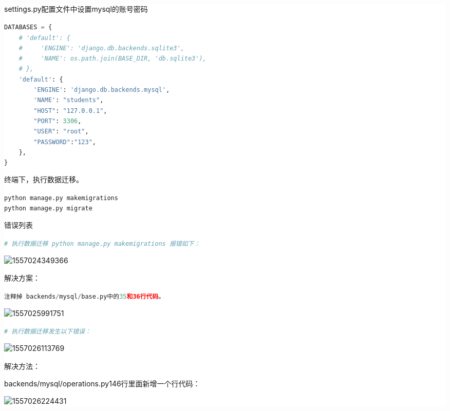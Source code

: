

settings.py配置文件中设置mysql的账号密码

```python
DATABASES = {
    # 'default': {
    #     'ENGINE': 'django.db.backends.sqlite3',
    #     'NAME': os.path.join(BASE_DIR, 'db.sqlite3'),
    # },
    'default': {
        'ENGINE': 'django.db.backends.mysql',
        'NAME': "students",
        "HOST": "127.0.0.1",
        "PORT": 3306,
        "USER": "root",
        "PASSWORD":"123",
    },
}
```



终端下，执行数据迁移。

```
python manage.py makemigrations
python manage.py migrate
```

 

错误列表

```python
# 执行数据迁移 python manage.py makemigrations 报错如下：
```

![1557024349366](https://tva1.sinaimg.cn/large/007S8ZIlgy1ggggnmwcygj30ro08j0xb.jpg)

解决方案：

```python
注释掉 backends/mysql/base.py中的35和36行代码。
```

![1557025991751](https://tva1.sinaimg.cn/large/007S8ZIlgy1ggggnrlrh4j30ri040abp.jpg)



```python
# 执行数据迁移发生以下错误：
```

![1557026113769](https://tva1.sinaimg.cn/large/007S8ZIlgy1ggggnvurajj30rc07v41a.jpg)

解决方法：

backends/mysql/operations.py146行里面新增一个行代码：

![1557026224431](https://tva1.sinaimg.cn/large/007S8ZIlgy1ggggnzzyggj30s704rmz0.jpg)
